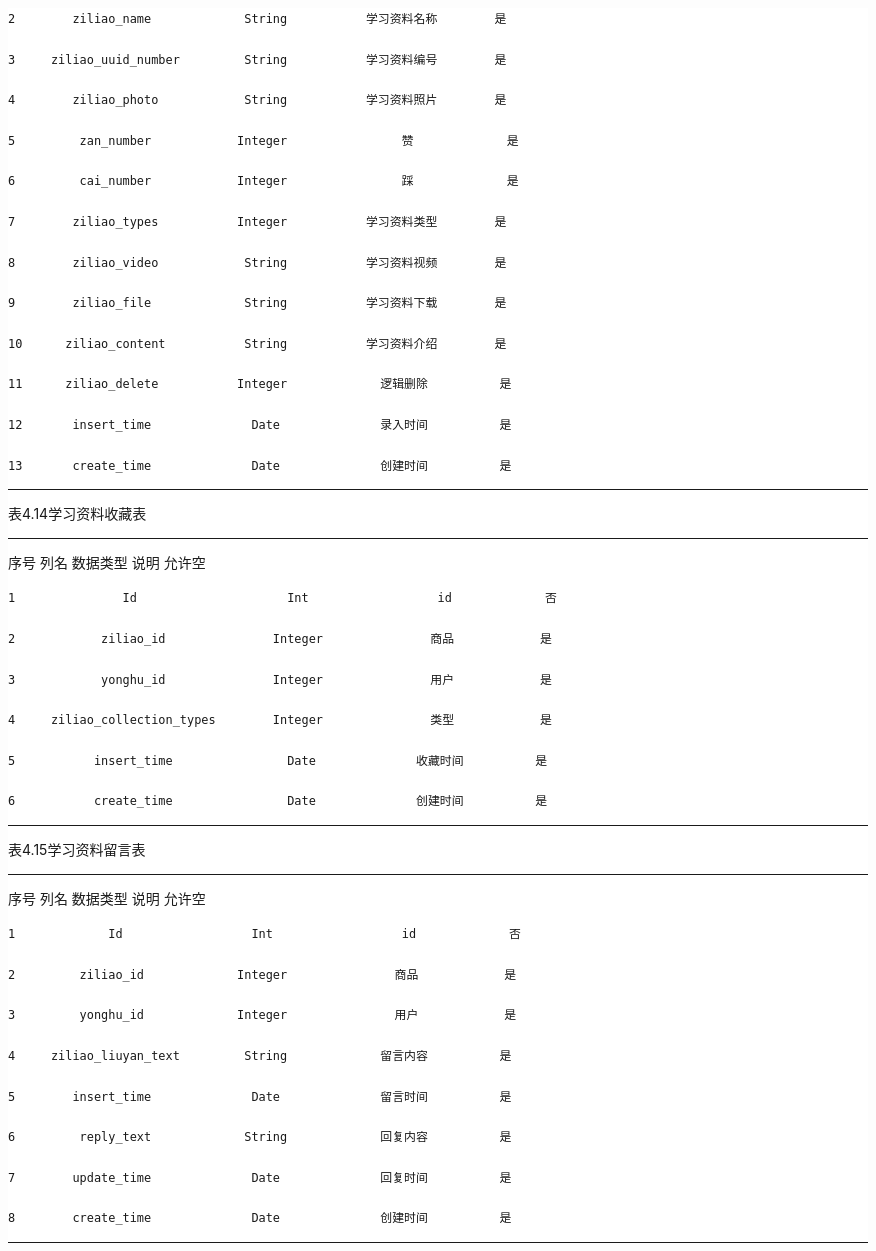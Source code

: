     2        ziliao_name             String           学习资料名称        是

    3     ziliao_uuid_number         String           学习资料编号        是

    4        ziliao_photo            String           学习资料照片        是

    5         zan_number            Integer                赞             是

    6         cai_number            Integer                踩             是

    7        ziliao_types           Integer           学习资料类型        是

    8        ziliao_video            String           学习资料视频        是

    9        ziliao_file             String           学习资料下载        是

    10      ziliao_content           String           学习资料介绍        是

    11      ziliao_delete           Integer             逻辑删除          是

    12       insert_time              Date              录入时间          是

    13       create_time              Date              创建时间          是
  ------ -------------------- -------------------- ------------------- --------

表4.14学习资料收藏表

  ------ ------------------------- -------------------- ------------------- --------
   序号            列名                  数据类型              说明          允许空

    1               Id                     Int                  id             否

    2            ziliao_id               Integer               商品            是

    3            yonghu_id               Integer               用户            是

    4     ziliao_collection_types        Integer               类型            是

    5           insert_time                Date              收藏时间          是

    6           create_time                Date              创建时间          是
  ------ ------------------------- -------------------- ------------------- --------

表4.15学习资料留言表

  ------ -------------------- -------------------- ------------------- --------
   序号          列名               数据类型              说明          允许空

    1             Id                  Int                  id             否

    2         ziliao_id             Integer               商品            是

    3         yonghu_id             Integer               用户            是

    4     ziliao_liuyan_text         String             留言内容          是

    5        insert_time              Date              留言时间          是

    6         reply_text             String             回复内容          是

    7        update_time              Date              回复时间          是

    8        create_time              Date              创建时间          是
  ------ -------------------- -------------------- ------------------- --------
